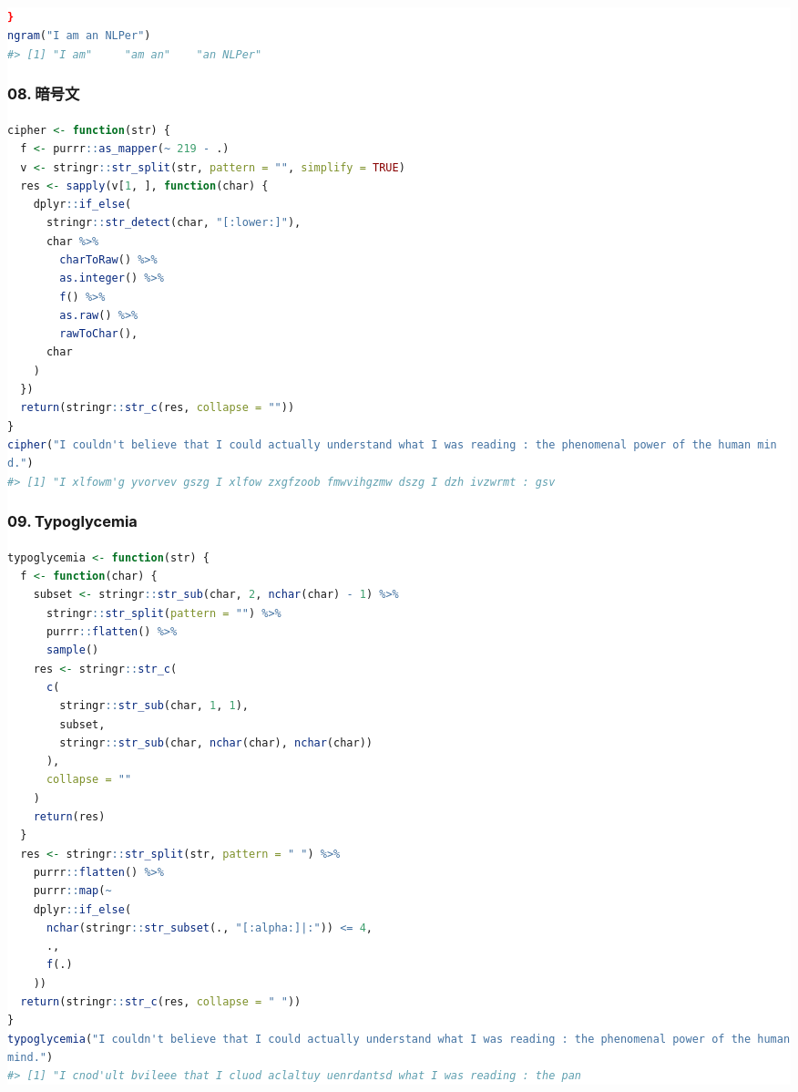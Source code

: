 ```r
}
ngram("I am an NLPer")
#> [1] "I am"     "am an"    "an NLPer"
```

### 08. 暗号文

```r
cipher <- function(str) {
  f <- purrr::as_mapper(~ 219 - .)
  v <- stringr::str_split(str, pattern = "", simplify = TRUE)
  res <- sapply(v[1, ], function(char) {
    dplyr::if_else(
      stringr::str_detect(char, "[:lower:]"),
      char %>%
        charToRaw() %>%
        as.integer() %>%
        f() %>%
        as.raw() %>%
        rawToChar(),
      char
    )
  })
  return(stringr::str_c(res, collapse = ""))
}
cipher("I couldn't believe that I could actually understand what I was reading : the phenomenal power of the human mind.")
#> [1] "I xlfowm'g yvorvev gszg I xlfow zxgfzoob fmwvihgzmw dszg I dzh ivzwrmt : gsv
```

### 09. Typoglycemia

```r
typoglycemia <- function(str) {
  f <- function(char) {
    subset <- stringr::str_sub(char, 2, nchar(char) - 1) %>%
      stringr::str_split(pattern = "") %>%
      purrr::flatten() %>%
      sample()
    res <- stringr::str_c(
      c(
        stringr::str_sub(char, 1, 1),
        subset,
        stringr::str_sub(char, nchar(char), nchar(char))
      ),
      collapse = ""
    )
    return(res)
  }
  res <- stringr::str_split(str, pattern = " ") %>%
    purrr::flatten() %>%
    purrr::map(~
    dplyr::if_else(
      nchar(stringr::str_subset(., "[:alpha:]|:")) <= 4,
      .,
      f(.)
    ))
  return(stringr::str_c(res, collapse = " "))
}
typoglycemia("I couldn't believe that I could actually understand what I was reading : the phenomenal power of the human mind.")
#> [1] "I cnod'ult bvileee that I cluod aclaltuy uenrdantsd what I was reading : the pan
```
